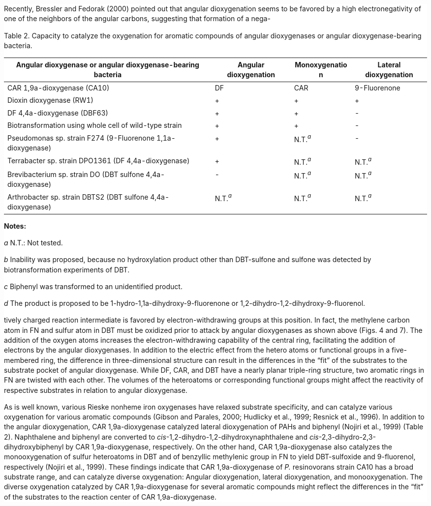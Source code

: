 Recently, Bressler and Fedorak (2000) pointed out that angular dioxygenation seems to be favored by a high electronegativity of one of the neighbors of the angular carbons, suggesting that formation of a nega-

Table 2. Capacity to catalyze the oxygenation for aromatic compounds of angular dioxygenases or angular dioxygenase-bearing bacteria.

| Angular dioxygenase or angular dioxygenase-bearing bacteria | Angular dioxygenation | Monoxygenation | Lateral dioxygenation |
|----------------------------------------------------------|-----------------------|-----------------|-----------------------|
| CAR 1,9a-dioxygenase (CA10)                              | DF                    | CAR             | 9-Fluorenone          | DBT-sulfone           | Naphthalene           | Biphenyl              |
| Dioxin dioxygenase (RW1)                                  | +                     | +               | +                     | +                     | -                     | +                     |
| DF 4,4a-dioxygenase (DBF63)                               | +                     | +               | -                     | +                     | -                     | +                     |
| Biotransformation using whole cell of wild-type strain    | +                     | +               | -                     | +                     | N.T.$^a$              | N.T.$^a$              |
| Pseudomonas sp. strain F274 (9-Fluorenone 1,1a-dioxygenase) | +                     | N.T.$^a$        | -                     | -                     | N.T.$^a$              | N.T.$^a$              |
| Terrabacter sp. strain DPO1361 (DF 4,4a-dioxygenase)       | +                     | N.T.$^a$        | N.T.$^a$              | +                     | N.T.$^a$              | N.T.$^a$              |
| Brevibacterium sp. strain DO (DBT sulfone 4,4a-dioxygenase) | -                     | N.T.$^a$        | N.T.$^a$              | +                     | +                     | -                     |
| Arthrobacter sp. strain DBTS2 (DBT sulfone 4,4a-dioxygenase) | N.T.$^a$              | N.T.$^a$        | N.T.$^a$              | +                     | -                     | N.T.$^a$              |

**Notes:**

$a$ N.T.: Not tested.

$b$ Inability was proposed, because no hydroxylation product other than DBT-sulfone and sulfone was detected by biotransformation experiments of DBT.

$c$ Biphenyl was transformed to an unidentified product.

$d$ The product is proposed to be 1-hydro-1,1a-dihydroxy-9-fluorenone or 1,2-dihydro-1,2-dihydroxy-9-fluorenol.

tively charged reaction intermediate is favored by electron-withdrawing groups at this position. In fact, the methylene carbon atom in FN and sulfur atom in DBT must be oxidized prior to attack by angular dioxygenases as shown above (Figs. 4 and 7). The addition of the oxygen atoms increases the electron-withdrawing capability of the central ring, facilitating the addition of electrons by the angular dioxygenases. In addition to the electric effect from the hetero atoms or functional groups in a five-membered ring, the difference in three-dimensional structure can result in the differences in the “fit” of the substrates to the substrate pocket of angular dioxygenase. While DF, CAR, and DBT have a nearly planar triple-ring structure, two aromatic rings in FN are twisted with each other. The volumes of the heteroatoms or corresponding functional groups might affect the reactivity of respective substrates in relation to angular dioxygenase.

As is well known, various Rieske nonheme iron oxygenases have relaxed substrate specificity, and can catalyze various oxygenation for various aromatic compounds (Gibson and Parales, 2000; Hudlicky et al., 1999; Resnick et al., 1996). In addition to the angular dioxygenation, CAR 1,9a-dioxygenase catalyzed lateral dioxygenation of PAHs and biphenyl (Nojiri et al., 1999) (Table 2). Naphthalene and biphenyl are converted to *cis*-1,2-dihydro-1,2-dihydroxynaphthalene and *cis*-2,3-dihydro-2,3-dihydroxybiphenyl by CAR 1,9a-dioxygenase, respectively. On the other hand, CAR 1,9a-dioxygenase also catalyzes the monooxygenation of sulfur heteroatoms in DBT and of benzyllic methylenic group in FN to yield DBT-sulfoxide and 9-fluorenol, respectively (Nojiri et al., 1999). These findings indicate that CAR 1,9a-dioxygenase of *P.* resinovorans strain CA10 has a broad substrate range, and can catalyze diverse oxygenation: Angular dioxygenation, lateral dioxygenation, and monooxygenation. The diverse oxygenation catalyzed by CAR 1,9a-dioxygenase for several aromatic compounds might reflect the differences in the “fit” of the substrates to the reaction center of CAR 1,9a-dioxygenase.
